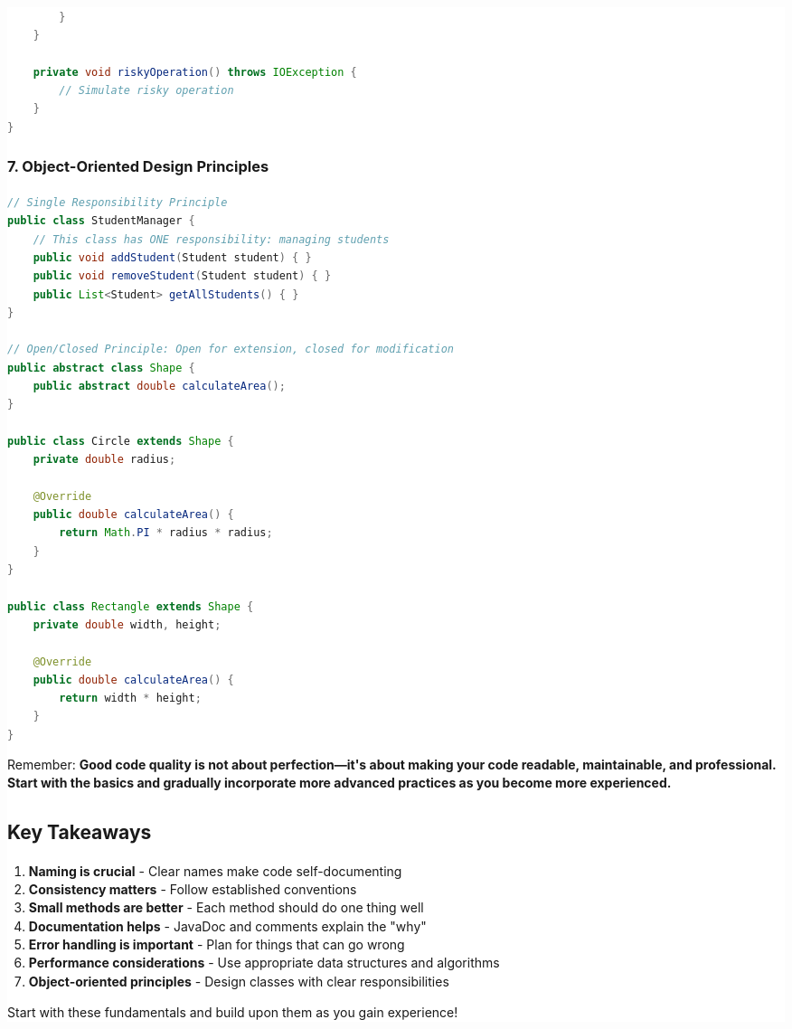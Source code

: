```java
        }
    }
    
    private void riskyOperation() throws IOException {
        // Simulate risky operation
    }
}
```

### 7. **Object-Oriented Design Principles**
```java
// Single Responsibility Principle
public class StudentManager {
    // This class has ONE responsibility: managing students
    public void addStudent(Student student) { }
    public void removeStudent(Student student) { }
    public List<Student> getAllStudents() { }
}

// Open/Closed Principle: Open for extension, closed for modification
public abstract class Shape {
    public abstract double calculateArea();
}

public class Circle extends Shape {
    private double radius;
    
    @Override
    public double calculateArea() {
        return Math.PI * radius * radius;
    }
}

public class Rectangle extends Shape {
    private double width, height;
    
    @Override
    public double calculateArea() {
        return width * height;
    }
}
```

Remember: **Good code quality is not about perfection—it's about making your code readable, maintainable, and professional. Start with the basics and gradually incorporate more advanced practices as you become more experienced.**

## Key Takeaways

1. **Naming is crucial** - Clear names make code self-documenting
2. **Consistency matters** - Follow established conventions
3. **Small methods are better** - Each method should do one thing well
4. **Documentation helps** - JavaDoc and comments explain the "why"
5. **Error handling is important** - Plan for things that can go wrong
6. **Performance considerations** - Use appropriate data structures and algorithms
7. **Object-oriented principles** - Design classes with clear responsibilities

Start with these fundamentals and build upon them as you gain experience!